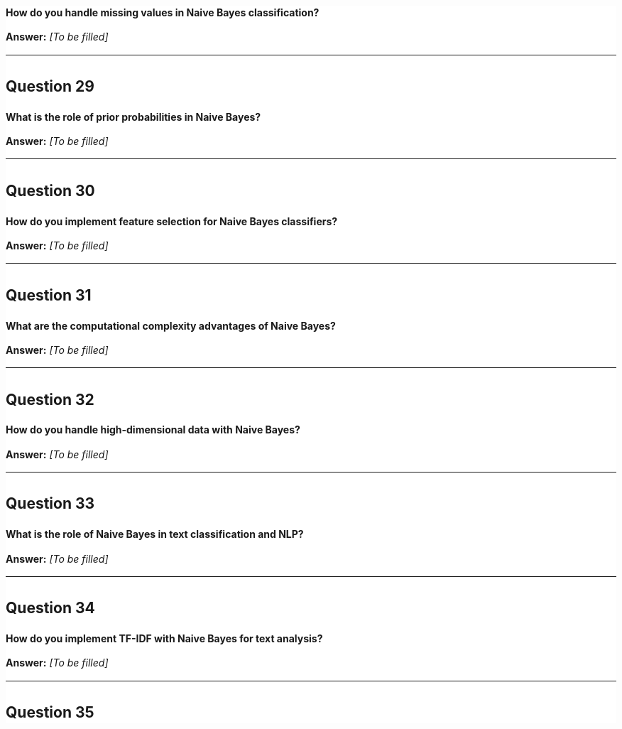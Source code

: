 **How do you handle missing values in Naive Bayes classification?**

**Answer:** _[To be filled]_

---

## Question 29

**What is the role of prior probabilities in Naive Bayes?**

**Answer:** _[To be filled]_

---

## Question 30

**How do you implement feature selection for Naive Bayes classifiers?**

**Answer:** _[To be filled]_

---

## Question 31

**What are the computational complexity advantages of Naive Bayes?**

**Answer:** _[To be filled]_

---

## Question 32

**How do you handle high-dimensional data with Naive Bayes?**

**Answer:** _[To be filled]_

---

## Question 33

**What is the role of Naive Bayes in text classification and NLP?**

**Answer:** _[To be filled]_

---

## Question 34

**How do you implement TF-IDF with Naive Bayes for text analysis?**

**Answer:** _[To be filled]_

---

## Question 35
